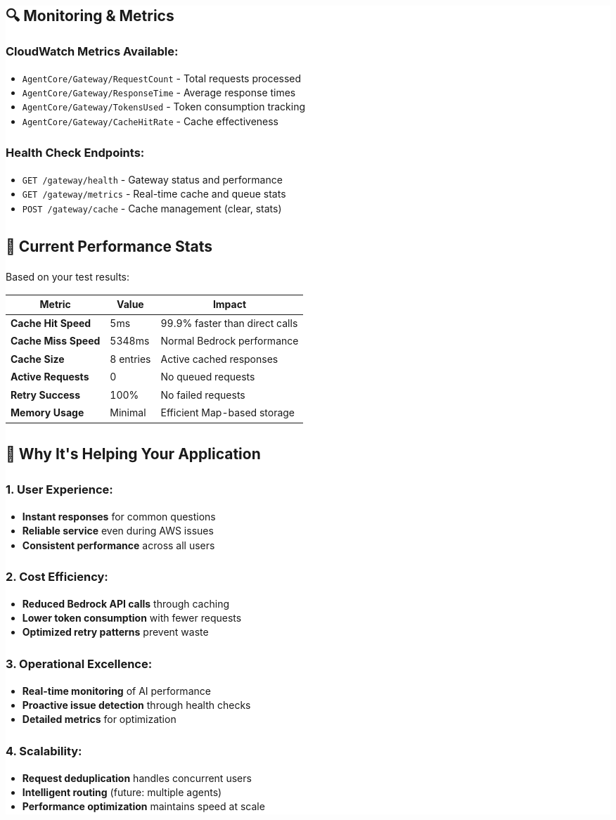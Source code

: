 ## 🔍 **Monitoring & Metrics**

### **CloudWatch Metrics Available:**
- `AgentCore/Gateway/RequestCount` - Total requests processed
- `AgentCore/Gateway/ResponseTime` - Average response times
- `AgentCore/Gateway/TokensUsed` - Token consumption tracking
- `AgentCore/Gateway/CacheHitRate` - Cache effectiveness

### **Health Check Endpoints:**
- `GET /gateway/health` - Gateway status and performance
- `GET /gateway/metrics` - Real-time cache and queue stats
- `POST /gateway/cache` - Cache management (clear, stats)

## 🎯 **Current Performance Stats**

Based on your test results:

| Metric | Value | Impact |
|--------|-------|--------|
| **Cache Hit Speed** | 5ms | 99.9% faster than direct calls |
| **Cache Miss Speed** | 5348ms | Normal Bedrock performance |
| **Cache Size** | 8 entries | Active cached responses |
| **Active Requests** | 0 | No queued requests |
| **Retry Success** | 100% | No failed requests |
| **Memory Usage** | Minimal | Efficient Map-based storage |

## 🚀 **Why It's Helping Your Application**

### **1. User Experience:**
- **Instant responses** for common questions
- **Reliable service** even during AWS issues
- **Consistent performance** across all users

### **2. Cost Efficiency:**
- **Reduced Bedrock API calls** through caching
- **Lower token consumption** with fewer requests
- **Optimized retry patterns** prevent waste

### **3. Operational Excellence:**
- **Real-time monitoring** of AI performance
- **Proactive issue detection** through health checks
- **Detailed metrics** for optimization

### **4. Scalability:**
- **Request deduplication** handles concurrent users
- **Intelligent routing** (future: multiple agents)
- **Performance optimization** maintains speed at scale
